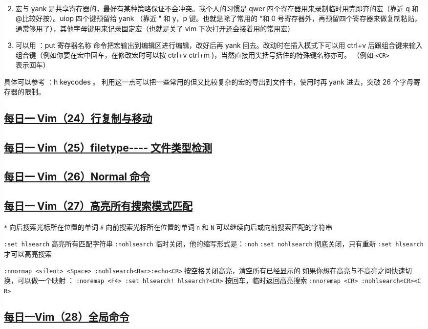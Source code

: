 2. 宏与 yank 是共享寄存器的，最好有某种策略保证不会冲突。我个人的习惯是 qwer 四个寄存器用来录制临时用完即弃的宏（靠近 q 和 @比较好按）。uiop 四个键预留给 yank （靠近 " 和 y，p 键。也就是除了常用的 “和 0 号寄存器外，再预留四个寄存器来做复制粘贴，通常够用了），其他字母键用来记录固定宏（也就是关了 vim 下次打开还会接着用的常用宏）

3. 可以用 ：put 寄存器名称 命令把宏输出到编辑区进行编辑，改好后再 yank 回去。改动时在插入模式下可以用 ctrl+v 后跟组合键来输入组合键（例如你要在宏中回车，在修改宏时可以按 ctrl+v ctrl+m )，当然直接用尖括号括住的特殊键名称亦可。 （例如 `<CR>` 表示回车）

具体可以参考 ：h keycodes 。 利用这一点可以把一些常用的但又比较复杂的宏的导出到文件中，使用时再 yank 进去，突破 26 个字母寄存器的限制。

## [每日一 Vim（24）行复制与移动](http://liuzhijun.iteye.com/blog/1845534)

## [每日一 Vim（25）filetype---- 文件类型检测](http://liuzhijun.iteye.com/blog/1846123)

## [每日一 Vim（26）Normal 命令](http://liuzhijun.iteye.com/blog/1847363)

## [每日一 Vim（27）高亮所有搜索模式匹配](http://liuzhijun.iteye.com/blog/1848111)

`*` 向后搜索光标所在位置的单词
`#` 向前搜索光标所在位置的单词
`n` 和 `N` 可以继续向后或向前搜索匹配的字符串

`:set hlsearch` 高亮所有匹配字符串
`:nohlsearch` 临时关闭，他的缩写形式是：`:noh`
`:set nohlsearch` 彻底关闭，只有重新 `:set hlsearch` 才可以高亮搜索

`:nnormap <silent> <Space> :nohlsearch<Bar>:echo<CR>` 按空格关闭高亮，清空所有已经显示的
如果你想在高亮与不高亮之间快速切换，可以做一个映射 ： `:noremap <F4> :set hlsearch! hlsearch?<CR>`
按回车，临时返回高亮搜索
`:nnoremap <CR> :nohlsearch<CR><CR>`

## [每日一Vim（28）全局命令](http://liuzhijun.iteye.com/blog/1849163)
